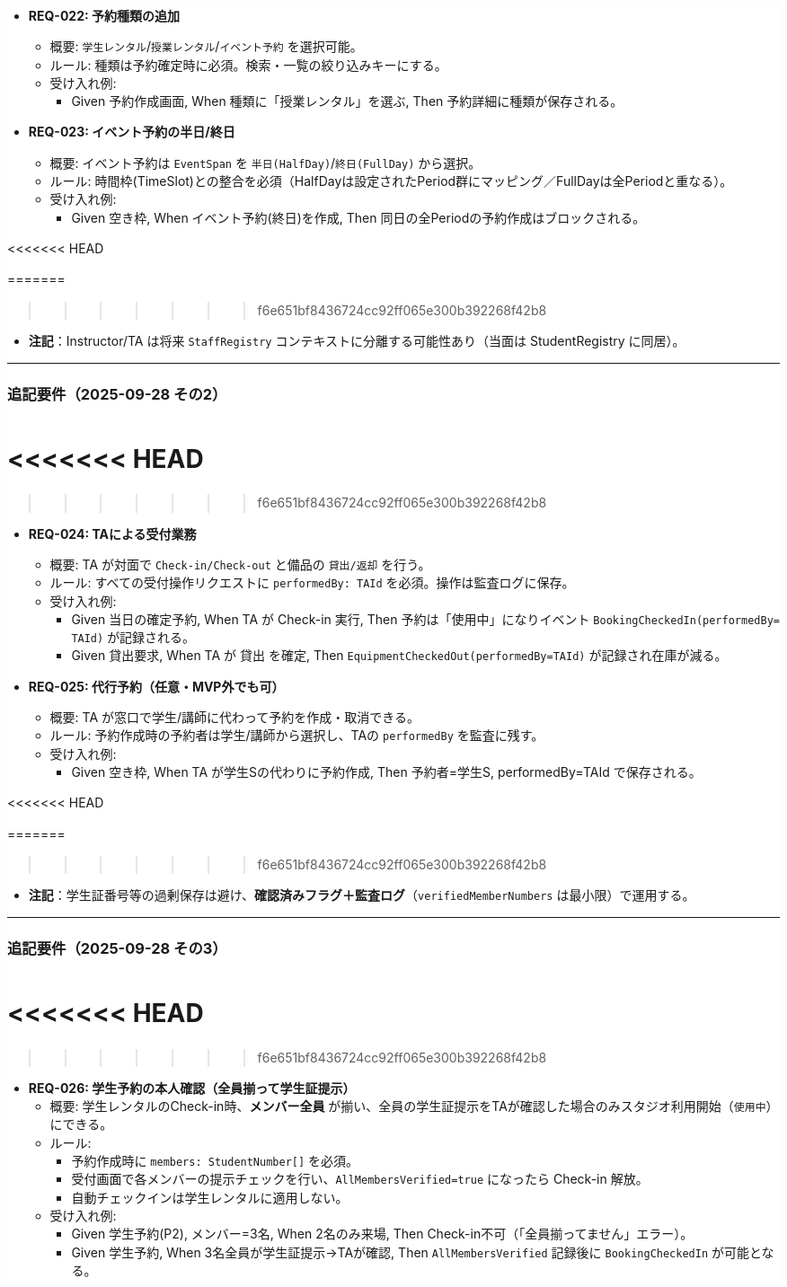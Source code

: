 - **REQ-022: 予約種類の追加**
  - 概要: `学生レンタル`/`授業レンタル`/`イベント予約` を選択可能。
  - ルール: 種類は予約確定時に必須。検索・一覧の絞り込みキーにする。
  - 受け入れ例:
    - Given 予約作成画面, When 種類に「授業レンタル」を選ぶ, Then 予約詳細に種類が保存される。

- **REQ-023: イベント予約の半日/終日**
  - 概要: イベント予約は `EventSpan` を `半日(HalfDay)`/`終日(FullDay)` から選択。
  - ルール: 時間枠(TimeSlot)との整合を必須（HalfDayは設定されたPeriod群にマッピング／FullDayは全Periodと重なる）。
  - 受け入れ例:
    - Given 空き枠, When イベント予約(終日)を作成, Then 同日の全Periodの予約作成はブロックされる。

<<<<<<< HEAD


=======
>>>>>>> f6e651bf8436724cc92ff065e300b392268f42b8
- **注記**：Instructor/TA は将来 `StaffRegistry` コンテキストに分離する可能性あり（当面は StudentRegistry に同居）。

---

### 追記要件（2025-09-28 その2）
<<<<<<< HEAD
=======

>>>>>>> f6e651bf8436724cc92ff065e300b392268f42b8
- **REQ-024: TAによる受付業務**
  - 概要: TA が対面で `Check-in/Check-out` と備品の `貸出/返却` を行う。
  - ルール: すべての受付操作リクエストに `performedBy: TAId` を必須。操作は監査ログに保存。
  - 受け入れ例:
    - Given 当日の確定予約, When TA が Check-in 実行, Then 予約は「使用中」になりイベント `BookingCheckedIn(performedBy=TAId)` が記録される。
    - Given 貸出要求, When TA が 貸出 を確定, Then `EquipmentCheckedOut(performedBy=TAId)` が記録され在庫が減る。

- **REQ-025: 代行予約（任意・MVP外でも可）**
  - 概要: TA が窓口で学生/講師に代わって予約を作成・取消できる。
  - ルール: 予約作成時の予約者は学生/講師から選択し、TAの `performedBy` を監査に残す。
  - 受け入れ例:
    - Given 空き枠, When TA が学生Sの代わりに予約作成, Then 予約者=学生S, performedBy=TAId で保存される。

<<<<<<< HEAD


=======
>>>>>>> f6e651bf8436724cc92ff065e300b392268f42b8
- **注記**：学生証番号等の過剰保存は避け、**確認済みフラグ＋監査ログ**（`verifiedMemberNumbers` は最小限）で運用する。

---

### 追記要件（2025-09-28 その3）
<<<<<<< HEAD
=======

>>>>>>> f6e651bf8436724cc92ff065e300b392268f42b8
- **REQ-026: 学生予約の本人確認（全員揃って学生証提示）**
  - 概要: 学生レンタルのCheck-in時、**メンバー全員** が揃い、全員の学生証提示をTAが確認した場合のみスタジオ利用開始（`使用中`）にできる。
  - ルール:
    - 予約作成時に `members: StudentNumber[]` を必須。
    - 受付画面で各メンバーの提示チェックを行い、`AllMembersVerified=true` になったら Check-in 解放。
    - 自動チェックインは学生レンタルに適用しない。
  - 受け入れ例:
    - Given 学生予約(P2), メンバー=3名, When 2名のみ来場, Then Check-in不可（「全員揃ってません」エラー）。
    - Given 学生予約, When 3名全員が学生証提示→TAが確認, Then `AllMembersVerified` 記録後に `BookingCheckedIn` が可能となる。
